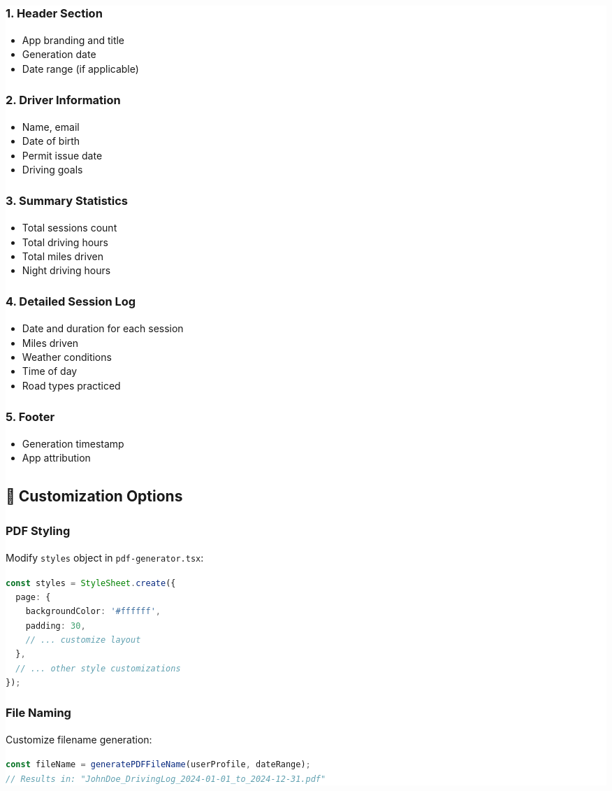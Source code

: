 ### **1. Header Section**
- App branding and title
- Generation date
- Date range (if applicable)

### **2. Driver Information**
- Name, email
- Date of birth
- Permit issue date
- Driving goals

### **3. Summary Statistics**
- Total sessions count
- Total driving hours
- Total miles driven
- Night driving hours

### **4. Detailed Session Log**
- Date and duration for each session
- Miles driven
- Weather conditions
- Time of day
- Road types practiced

### **5. Footer**
- Generation timestamp
- App attribution

## 🎨 **Customization Options**

### PDF Styling
Modify `styles` object in `pdf-generator.tsx`:
```typescript
const styles = StyleSheet.create({
  page: {
    backgroundColor: '#ffffff',
    padding: 30,
    // ... customize layout
  },
  // ... other style customizations
});
```

### File Naming
Customize filename generation:
```typescript
const fileName = generatePDFFileName(userProfile, dateRange);
// Results in: "JohnDoe_DrivingLog_2024-01-01_to_2024-12-31.pdf"
```
